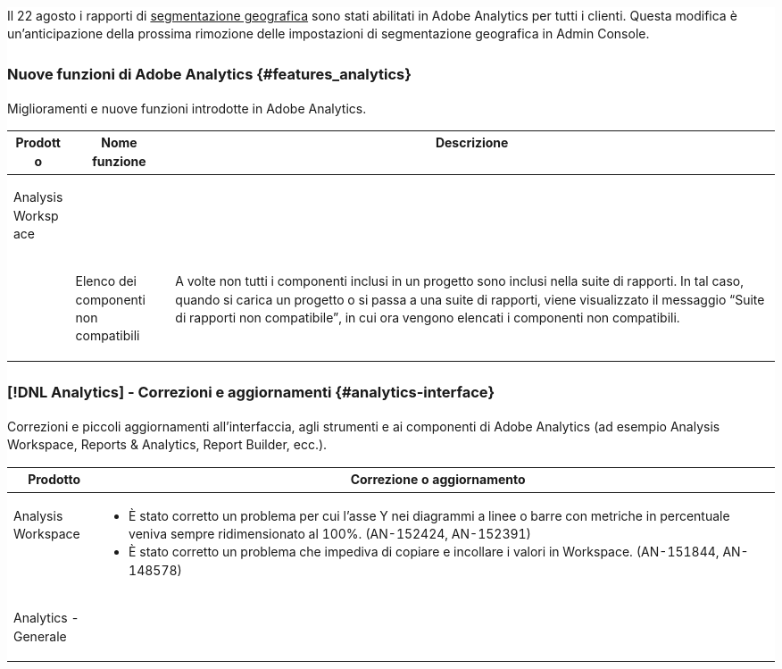   <td colname="col2"> <p> Il 22 agosto i rapporti di <a href="https://marketing.adobe.com/resources/help/en_US/reference/reports_geosegmentation.html" format="html" scope="external">segmentazione geografica</a> sono stati abilitati in Adobe Analytics per tutti i clienti. Questa modifica è un’anticipazione della prossima rimozione delle impostazioni di segmentazione geografica in Admin Console. </p> </td> 
  </tr> 
 </tbody> 
</table>

### Nuove funzioni di Adobe Analytics {#features_analytics}

Miglioramenti e nuove funzioni introdotte in Adobe Analytics.

<table id="table_91D1FD20C4C1411292252364328677AF"> 
 <thead> 
  <tr> 
   <th colname="col01" class="entry"> Prodotto </th> 
   <th colname="col1" class="entry"> Nome funzione </th> 
   <th colname="col2" class="entry"> Descrizione </th> 
  </tr> 
 </thead>
 <tbody> 
  <tr> 
   <td> <p>Analysis Workspace </p> </td> 
  </tr> 
  <tr> 
   <td colname="col01"></td> 
   <td colname="col1"> <p>Elenco dei componenti non compatibili </p> </td> 
   <td colname="col2"> <p>A volte non tutti i componenti inclusi in un progetto sono inclusi nella suite di rapporti. In tal caso, quando si carica un progetto o si passa a una suite di rapporti, viene visualizzato il messaggio “Suite di rapporti non compatibile”, in cui ora vengono elencati i componenti non compatibili. </p> </td> 
  </tr> 
 </tbody> 
</table>

### [!DNL Analytics] - Correzioni e aggiornamenti {#analytics-interface}

Correzioni e piccoli aggiornamenti all’interfaccia, agli strumenti e ai componenti di Adobe Analytics (ad esempio Analysis Workspace, Reports &amp; Analytics, Report Builder, ecc.).

<table id="table_A51B298EEEB5482383505B8C5A79E1B9"> 
 <thead> 
  <tr> 
   <th colname="col1" class="entry"> Prodotto </th> 
   <th colname="col2" class="entry"> Correzione o aggiornamento </th> 
  </tr> 
 </thead>
 <tbody> 
  <tr> 
   <td colname="col1"> <p>Analysis Workspace </p> </td> 
   <td colname="col2"> <p> 
     <ul id="ul_9DD79A9FD0014CA285E372FAD2BF9FE2"> 
      <li id="li_BE8C3497AA9A4FCA855130A0C7157F12">È stato corretto un problema per cui l’asse Y nei diagrammi a linee o barre con metriche in percentuale veniva sempre ridimensionato al 100%. (AN-152424, AN-152391) </li> 
      <li id="li_E16EE00ADBE34C329CCECCC14C0C9F65">È stato corretto un problema che impediva di copiare e incollare i valori in Workspace. (AN-151844, AN-148578) </li> 
     </ul> </p> </td> 
  </tr> 
  <tr> 
   <td colname="col1"> <p>Analytics - Generale </p> </td> 
   <td colname="col2"> 
    <ul id="ul_7CC12EBCEBD943B1B329594D13DCF66C"> 